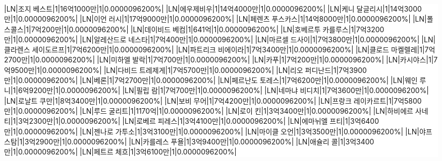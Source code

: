 |LN|조지 베스트|1|16억1000만|1|0.0000096200%|
|LN|에우제비우|1|14억4000만|1|0.0000096200%|
|LN|케니 달글리시|1|14억3000만|1|0.0000096200%|
|LN|이언 러시|1|17억9000만|1|0.0000096200%|
|LN|페렌츠 푸스카스|1|14억8000만|1|0.0000096200%|
|LN|폴 스콜스|1|7억200만|1|0.0000096200%|
|LN|데이비드 베컴|1|641억|1|0.0000096200%|
|LN|호베르투 카를루스|1|7억3200만|1|0.0000096200%|
|LN|알레산드로 네스타|1|7억400만|1|0.0000096200%|
|LN|마르셀 드사이|1|7억3800만|1|0.0000096200%|
|LN|클라렌스 세이도르프|1|7억6200만|1|0.0000096200%|
|LN|파트리크 비에이라|1|7억3400만|1|0.0000096200%|
|LN|클로드 마켈렐레|1|7억2700만|1|0.0000096200%|
|LN|미하엘 발락|1|7억700만|1|0.0000096200%|
|LN|카푸|1|7억200만|1|0.0000096200%|
|LN|카시야스|1|7억9500만|1|0.0000096200%|
|LN|다비드 트레제게|1|7억5700만|1|0.0000096200%|
|LN|리오 퍼디난드|1|7억3900만|1|0.0000096200%|
|LN|베론|1|7억2700만|1|0.0000096200%|
|LN|페르난도 토레스|1|7억6200만|1|0.0000096200%|
|LN|웨인 루니|1|6억9200만|1|0.0000096200%|
|LN|필립 람|1|7억700만|1|0.0000096200%|
|LN|네마냐 비디치|1|7억3600만|1|0.0000096200%|
|LN|로날트 쿠만|1|8억3400만|1|0.0000096200%|
|LN|보비 무어|1|7억4200만|1|0.0000096200%|
|LN|프랑크 레이카르트|1|7억5800만|1|0.0000096200%|
|LN|루드 굴리트|1|1170억|1|0.0000096200%|
|LN|로이 킨|1|3억3400만|1|0.0000096200%|
|LN|하비에르 사네티|1|3억2300만|1|0.0000096200%|
|LN|로베르 피레스|1|3억4100만|1|0.0000096200%|
|LN|에마뉘엘 프티|1|3억6400만|1|0.0000096200%|
|LN|젠나로 가투소|1|3억3100만|1|0.0000096200%|
|LN|마이클 오언|1|3억3500만|1|0.0000096200%|
|LN|야프 스탐|1|3억2900만|1|0.0000096200%|
|LN|카를레스 푸욜|1|3억9400만|1|0.0000096200%|
|LN|애슐리 콜|1|3억3400만|1|0.0000096200%|
|LN|페트르 체흐|1|3억6100만|1|0.0000096200%|